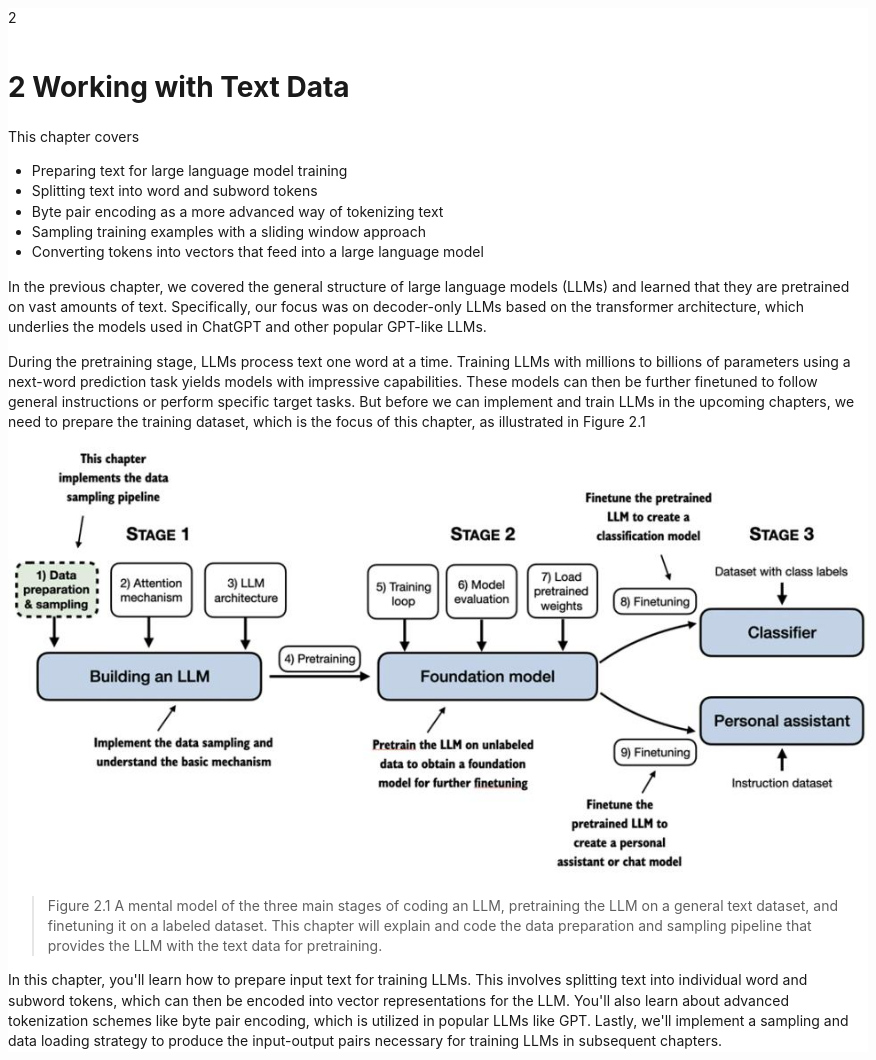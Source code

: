 <span id="page-20-1"></span><span id="page-20-0"></span>

<span id="page-21-0"></span>2

# 2 Working with Text Data

This chapter covers

- Preparing text for large language model training
- Splitting text into word and subword tokens
- Byte pair encoding as a more advanced way of tokenizing text
- Sampling training examples with a sliding window approach
- Converting tokens into vectors that feed into a large language model

In the previous chapter, we covered the general structure of large language models (LLMs) and learned that they are pretrained on vast amounts of text. Specifically, our focus was on decoder-only LLMs based on the transformer architecture, which underlies the models used in ChatGPT and other popular GPT-like LLMs.

During the pretraining stage, LLMs process text one word at a time. Training LLMs with millions to billions of parameters using a next-word prediction task yields models with impressive capabilities. These models can then be further finetuned to follow general instructions or perform specific target tasks. But before we can implement and train LLMs in the upcoming chapters, we need to prepare the training dataset, which is the focus of this chapter, as illustrated in Figure 2.1

![](_page_22_Figure_0.jpeg)

> Figure 2.1 A mental model of the three main stages of coding an LLM, pretraining the LLM on a general text dataset, and finetuning it on a labeled dataset. This chapter will explain and code the data preparation and sampling pipeline that provides the LLM with the text data for pretraining.

In this chapter, you'll learn how to prepare input text for training LLMs. This involves splitting text into individual word and subword tokens, which can then be encoded into vector representations for the LLM. You'll also learn about advanced tokenization schemes like byte pair encoding, which is utilized in popular LLMs like GPT. Lastly, we'll implement a sampling and data loading strategy to produce the input-output pairs necessary for training LLMs in subsequent chapters.
